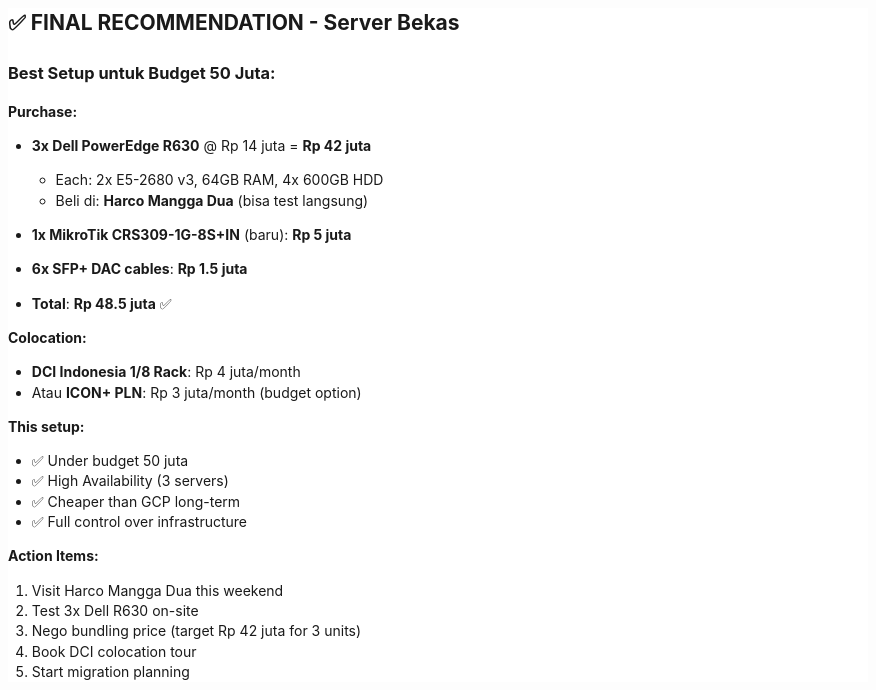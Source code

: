 ## **✅ FINAL RECOMMENDATION - Server Bekas**

### **Best Setup untuk Budget 50 Juta:**

**Purchase:**
- **3x Dell PowerEdge R630** @ Rp 14 juta = **Rp 42 juta**
  - Each: 2x E5-2680 v3, 64GB RAM, 4x 600GB HDD
  - Beli di: **Harco Mangga Dua** (bisa test langsung)
  
- **1x MikroTik CRS309-1G-8S+IN** (baru): **Rp 5 juta**
- **6x SFP+ DAC cables**: **Rp 1.5 juta**
- **Total**: **Rp 48.5 juta** ✅

**Colocation:**
- **DCI Indonesia 1/8 Rack**: Rp 4 juta/month
- Atau **ICON+ PLN**: Rp 3 juta/month (budget option)

**This setup:**
- ✅ Under budget 50 juta
- ✅ High Availability (3 servers)
- ✅ Cheaper than GCP long-term
- ✅ Full control over infrastructure

**Action Items:**
1. Visit Harco Mangga Dua this weekend
2. Test 3x Dell R630 on-site
3. Nego bundling price (target Rp 42 juta for 3 units)
4. Book DCI colocation tour
5. Start migration planning
